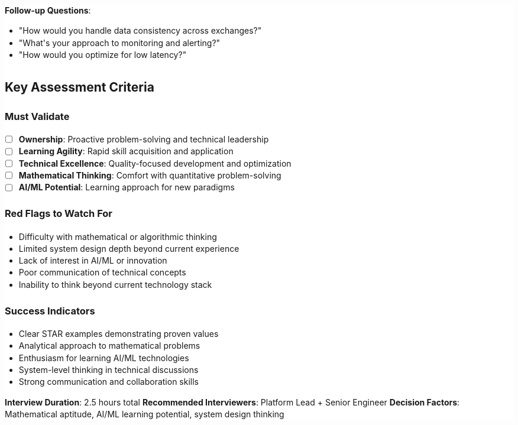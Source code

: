 **Follow-up Questions**:
- "How would you handle data consistency across exchanges?"
- "What's your approach to monitoring and alerting?"
- "How would you optimize for low latency?"

## Key Assessment Criteria

### Must Validate
- [ ] **Ownership**: Proactive problem-solving and technical leadership
- [ ] **Learning Agility**: Rapid skill acquisition and application
- [ ] **Technical Excellence**: Quality-focused development and optimization
- [ ] **Mathematical Thinking**: Comfort with quantitative problem-solving
- [ ] **AI/ML Potential**: Learning approach for new paradigms

### Red Flags to Watch For
- Difficulty with mathematical or algorithmic thinking
- Limited system design depth beyond current experience
- Lack of interest in AI/ML or innovation
- Poor communication of technical concepts
- Inability to think beyond current technology stack

### Success Indicators
- Clear STAR examples demonstrating proven values
- Analytical approach to mathematical problems
- Enthusiasm for learning AI/ML technologies
- System-level thinking in technical discussions
- Strong communication and collaboration skills

**Interview Duration**: 2.5 hours total
**Recommended Interviewers**: Platform Lead + Senior Engineer
**Decision Factors**: Mathematical aptitude, AI/ML learning potential, system design thinking
